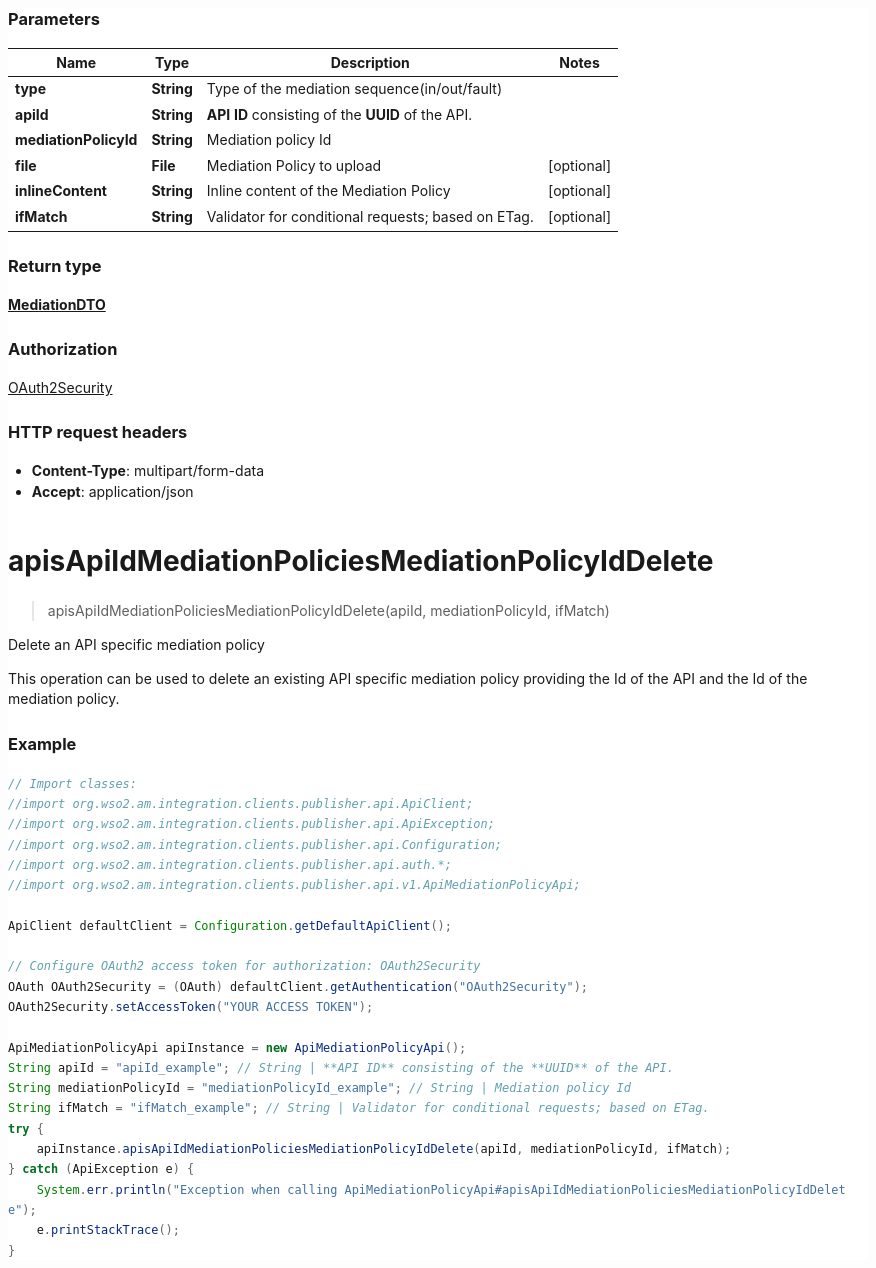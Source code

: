 ### Parameters

Name | Type | Description  | Notes
------------- | ------------- | ------------- | -------------
 **type** | **String**| Type of the mediation sequence(in/out/fault) |
 **apiId** | **String**| **API ID** consisting of the **UUID** of the API.  |
 **mediationPolicyId** | **String**| Mediation policy Id  |
 **file** | **File**| Mediation Policy to upload | [optional]
 **inlineContent** | **String**| Inline content of the Mediation Policy | [optional]
 **ifMatch** | **String**| Validator for conditional requests; based on ETag.  | [optional]

### Return type

[**MediationDTO**](MediationDTO.md)

### Authorization

[OAuth2Security](../README.md#OAuth2Security)

### HTTP request headers

 - **Content-Type**: multipart/form-data
 - **Accept**: application/json

<a name="apisApiIdMediationPoliciesMediationPolicyIdDelete"></a>
# **apisApiIdMediationPoliciesMediationPolicyIdDelete**
> apisApiIdMediationPoliciesMediationPolicyIdDelete(apiId, mediationPolicyId, ifMatch)

Delete an API specific mediation policy

This operation can be used to delete an existing API specific mediation policy providing the Id of the API and the Id of the mediation policy. 

### Example
```java
// Import classes:
//import org.wso2.am.integration.clients.publisher.api.ApiClient;
//import org.wso2.am.integration.clients.publisher.api.ApiException;
//import org.wso2.am.integration.clients.publisher.api.Configuration;
//import org.wso2.am.integration.clients.publisher.api.auth.*;
//import org.wso2.am.integration.clients.publisher.api.v1.ApiMediationPolicyApi;

ApiClient defaultClient = Configuration.getDefaultApiClient();

// Configure OAuth2 access token for authorization: OAuth2Security
OAuth OAuth2Security = (OAuth) defaultClient.getAuthentication("OAuth2Security");
OAuth2Security.setAccessToken("YOUR ACCESS TOKEN");

ApiMediationPolicyApi apiInstance = new ApiMediationPolicyApi();
String apiId = "apiId_example"; // String | **API ID** consisting of the **UUID** of the API. 
String mediationPolicyId = "mediationPolicyId_example"; // String | Mediation policy Id 
String ifMatch = "ifMatch_example"; // String | Validator for conditional requests; based on ETag. 
try {
    apiInstance.apisApiIdMediationPoliciesMediationPolicyIdDelete(apiId, mediationPolicyId, ifMatch);
} catch (ApiException e) {
    System.err.println("Exception when calling ApiMediationPolicyApi#apisApiIdMediationPoliciesMediationPolicyIdDelete");
    e.printStackTrace();
}
```
